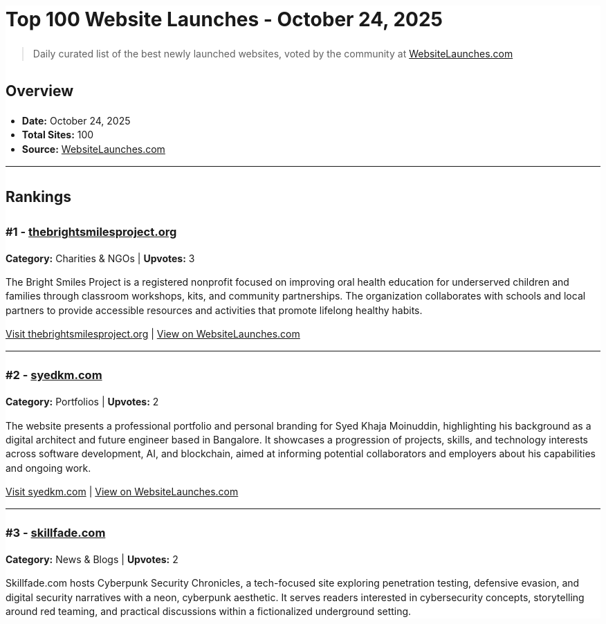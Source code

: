 # Top 100 Website Launches - October 24, 2025

> Daily curated list of the best newly launched websites, voted by the community at [WebsiteLaunches.com](https://websitelaunches.com)

## Overview

- **Date:** October 24, 2025
- **Total Sites:** 100
- **Source:** [WebsiteLaunches.com](https://websitelaunches.com/launches?date=2025-10-24)

---

## Rankings

### #1 - [thebrightsmilesproject.org](https://thebrightsmilesproject.org)

**Category:** Charities & NGOs | **Upvotes:** 3

The Bright Smiles Project is a registered nonprofit focused on improving oral health education for underserved children and families through classroom workshops, kits, and community partnerships. The organization collaborates with schools and local partners to provide accessible resources and activities that promote lifelong healthy habits.

[Visit thebrightsmilesproject.org](https://thebrightsmilesproject.org) | [View on WebsiteLaunches.com](https://websitelaunches.com/site.php?domain=thebrightsmilesproject.org)

---

### #2 - [syedkm.com](https://syedkm.com)

**Category:** Portfolios | **Upvotes:** 2

The website presents a professional portfolio and personal branding for Syed Khaja Moinuddin, highlighting his background as a digital architect and future engineer based in Bangalore. It showcases a progression of projects, skills, and technology interests across software development, AI, and blockchain, aimed at informing potential collaborators and employers about his capabilities and ongoing work.

[Visit syedkm.com](https://syedkm.com) | [View on WebsiteLaunches.com](https://websitelaunches.com/site.php?domain=syedkm.com)

---

### #3 - [skillfade.com](https://skillfade.com)

**Category:** News & Blogs | **Upvotes:** 2

Skillfade.com hosts Cyberpunk Security Chronicles, a tech-focused site exploring penetration testing, defensive evasion, and digital security narratives with a neon, cyberpunk aesthetic. It serves readers interested in cybersecurity concepts, storytelling around red teaming, and practical discussions within a fictionalized underground setting.
